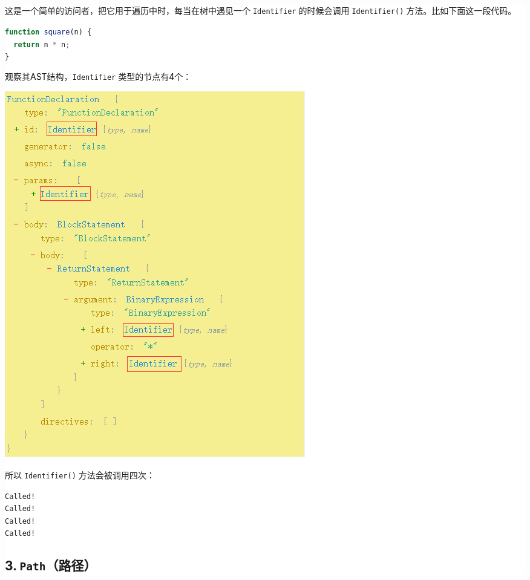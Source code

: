 这是一个简单的访问者，把它用于遍历中时，每当在树中遇见一个 `Identifier` 的时候会调用 `Identifier()` 方法。比如下面这一段代码。

```javascript
function square(n) {
  return n * n;
}
```

观察其AST结构，`Identifier` 类型的节点有4个：

![](./IMGS/ast_visitor.png)

所以  `Identifier()` 方法会被调用四次：


```
Called!
Called!
Called!
Called!
```

## 3. `Path`（路径）
